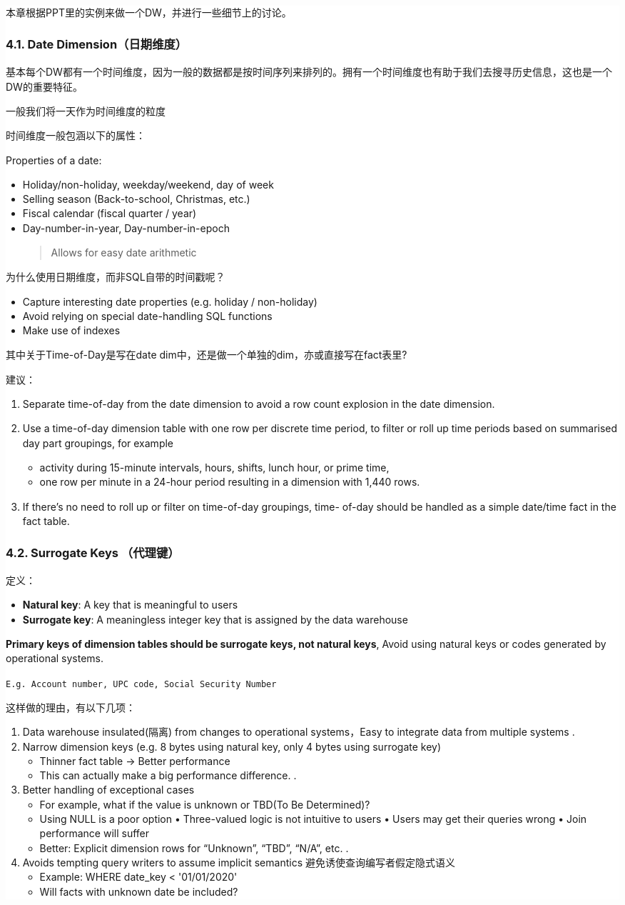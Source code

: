 本章根据PPT里的实例来做一个DW，并进行一些细节上的讨论。

### 4.1. Date Dimension（日期维度）

基本每个DW都有一个时间维度，因为一般的数据都是按时间序列来排列的。拥有一个时间维度也有助于我们去搜寻历史信息，这也是一个DW的重要特征。

一般我们将一天作为时间维度的粒度

时间维度一般包涵以下的属性：

Properties of a date:

- Holiday/non-holiday, weekday/weekend, day of week
- Selling season (Back-to-school, Christmas, etc.)
- Fiscal calendar (fiscal quarter / year)
- Day-number-in-year, Day-number-in-epoch
    >Allows for easy date arithmetic

为什么使用日期维度，而非SQL自带的时间戳呢？

- Capture interesting date properties (e.g. holiday / non-holiday)
- Avoid relying on special date-handling SQL functions
- Make use of indexes

其中关于Time-of-Day是写在date dim中，还是做一个单独的dim，亦或直接写在fact表里?

建议：

1. Separate time-of-day from the date dimension to avoid a row count explosion in the date dimension.

2. Use a time-of-day dimension table with one row per discrete time period, to filter or roll up time periods based on summarised day part groupings, for example
    - activity during 15-minute intervals, hours, shifts, lunch hour, or prime time,
    - one row per minute in a 24-hour period resulting in a dimension with 1,440 rows.
3. If there’s no need to roll up or filter on time-of-day groupings, time- of-day should be handled as a simple date/time fact in the fact table. 

### 4.2. Surrogate Keys （代理键）

定义：

- **Natural key**: A key that is meaningful to users
- **Surrogate key**: A meaningless integer key that is assigned by the data warehouse

**Primary keys of dimension tables should be surrogate keys, not natural keys**, Avoid using natural keys or codes generated by operational systems.

    E.g. Account number, UPC code, Social Security Number

这样做的理由，有以下几项：

1. Data warehouse insulated(隔离) from changes to operational systems，Easy to integrate data from multiple systems
.
2. Narrow dimension keys (e.g. 8 bytes using natural key, only 4 bytes using surrogate key)
    - Thinner fact table → Better performance
    - This can actually make a big performance difference.
.
3. Better handling of exceptional cases
    - For example, what if the value is unknown or TBD(To Be Determined)?
    - Using NULL is a poor option
    • Three-valued logic is not intuitive to users
    • Users may get their queries wrong
    • Join performance will suffer
    - Better: Explicit dimension rows for “Unknown”, “TBD”, “N/A”, etc.
.
4. Avoids tempting query writers to assume implicit semantics 避免诱使查询编写者假定隐式语义
    - Example: WHERE date_key < '01/01/2020'
    - Will facts with unknown date be included?
